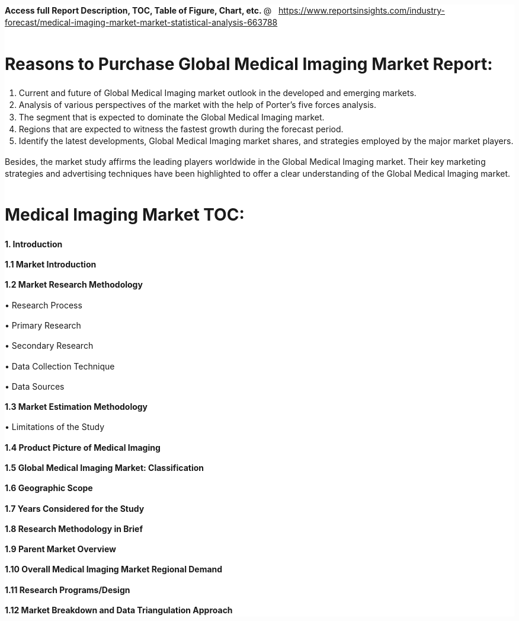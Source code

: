 <strong>Access full Report Description, TOC, Table of Figure, Chart, etc. </strong>@   <a href=https://www.reportsinsights.com/industry-forecast/medical-imaging-market-market-statistical-analysis-663788 style=color:#0000ff;>https://www.reportsinsights.com/industry-forecast/medical-imaging-market-market-statistical-analysis-663788</a>

# <strong>Reasons to Purchase Global Medical Imaging Market Report:</strong>
1. Current and future of Global Medical Imaging market outlook in the developed and emerging markets.
2. Analysis of various perspectives of the market with the help of Porter’s five forces analysis.
3. The segment that is expected to dominate the Global Medical Imaging market.
4. Regions that are expected to witness the fastest growth during the forecast period.
5. Identify the latest developments, Global Medical Imaging market shares, and strategies employed by the major market players.

Besides, the market study affirms the leading players worldwide in the Global Medical Imaging market. Their key marketing strategies and advertising techniques have been highlighted to offer a clear understanding of the Global Medical Imaging market.

# <strong>Medical Imaging Market TOC:</strong>

<strong>1. Introduction</strong>

<strong>1.1 Market Introduction</strong>

<strong>1.2 Market Research Methodology</strong>

• Research Process

• Primary Research

• Secondary Research

• Data Collection Technique

• Data Sources

<strong>1.3 Market Estimation Methodology</strong>

• Limitations of the Study

<strong>1.4 Product Picture of Medical Imaging</strong>

<strong>1.5 Global Medical Imaging Market: Classification</strong>

<strong>1.6 Geographic Scope</strong>

<strong>1.7 Years Considered for the Study</strong>

<strong>1.8 Research Methodology in Brief</strong>

<strong>1.9 Parent Market Overview</strong>

<strong>1.10 Overall Medical Imaging Market Regional Demand</strong>

<strong>1.11 Research Programs/Design</strong>

<strong>1.12 Market Breakdown and Data Triangulation Approach</strong>
